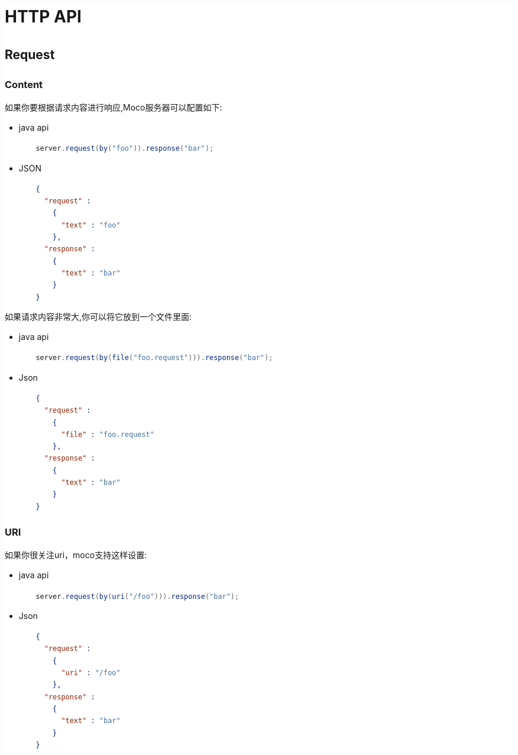 # HTTP API
## Request
### Content
如果你要根据请求内容进行响应,Moco服务器可以配置如下:
- java api
	```java
    	server.request(by("foo")).response("bar");
    ```
- JSON
	```json
    	{
          "request" :
            {
              "text" : "foo"
            },
          "response" :
            {
              "text" : "bar"
            }
        }
    ```
如果请求内容非常大,你可以将它放到一个文件里面:
- java api
	```java
    	server.request(by(file("foo.request"))).response("bar");
    ```
- Json
	```json
        {
          "request" :
            {
              "file" : "foo.request"
            },
          "response" :
            {
              "text" : "bar"
            }
        }
    ```

### URI
如果你很关注uri，moco支持这样设置:
- java api
	```java
    	server.request(by(uri("/foo"))).response("bar");
    ```
-  Json
	```json
    	{
          "request" :
            {
              "uri" : "/foo"
            },
          "response" :
            {
              "text" : "bar"
            }
        }
    ```
